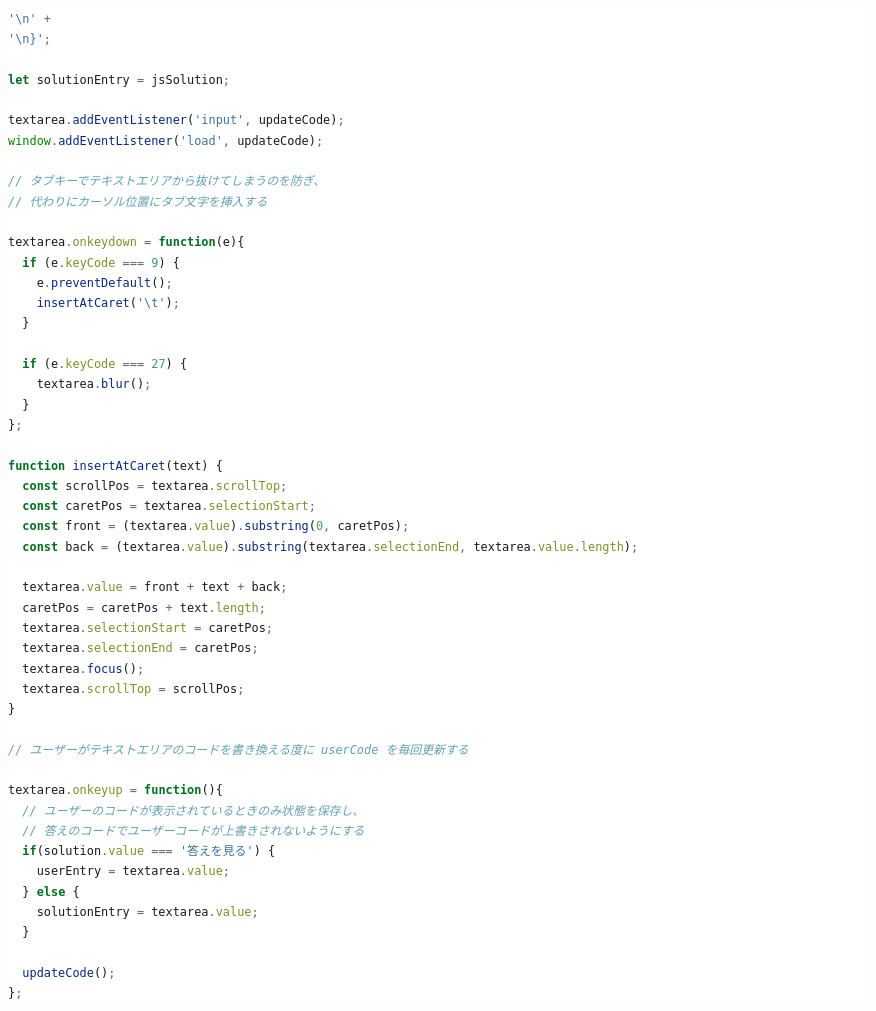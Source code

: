 ```js hidden
'\n' +
'\n}';

let solutionEntry = jsSolution;

textarea.addEventListener('input', updateCode);
window.addEventListener('load', updateCode);

// タブキーでテキストエリアから抜けてしまうのを防ぎ、
// 代わりにカーソル位置にタブ文字を挿入する

textarea.onkeydown = function(e){
  if (e.keyCode === 9) {
    e.preventDefault();
    insertAtCaret('\t');
  }

  if (e.keyCode === 27) {
    textarea.blur();
  }
};

function insertAtCaret(text) {
  const scrollPos = textarea.scrollTop;
  const caretPos = textarea.selectionStart;
  const front = (textarea.value).substring(0, caretPos);
  const back = (textarea.value).substring(textarea.selectionEnd, textarea.value.length);

  textarea.value = front + text + back;
  caretPos = caretPos + text.length;
  textarea.selectionStart = caretPos;
  textarea.selectionEnd = caretPos;
  textarea.focus();
  textarea.scrollTop = scrollPos;
}

// ユーザーがテキストエリアのコードを書き換える度に userCode を毎回更新する

textarea.onkeyup = function(){
  // ユーザーのコードが表示されているときのみ状態を保存し、
  // 答えのコードでユーザーコードが上書きされないようにする
  if(solution.value === '答えを見る') {
    userEntry = textarea.value;
  } else {
    solutionEntry = textarea.value;
  }

  updateCode();
};
```
